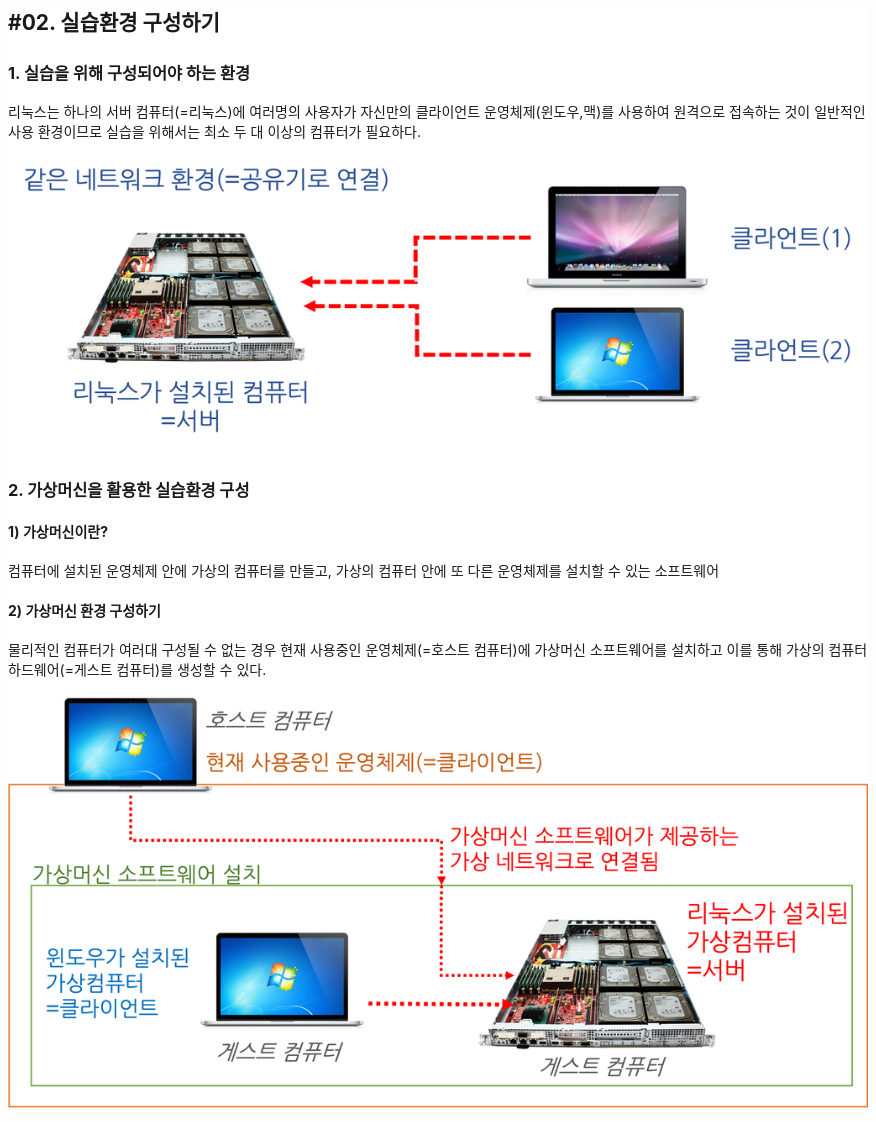 ## #02. 실습환경 구성하기

### 1. 실습을 위해 구성되어야 하는 환경

리눅스는 하나의 서버 컴퓨터(=리눅스)에 여러명의 사용자가 자신만의 클라이언트 운영체제(윈도우,맥)를 사용하여 원격으로 접속하는 것이 일반적인 사용 환경이므로 실습을 위해서는 최소 두 대 이상의 컴퓨터가 필요하다.

![img](/images/2022/0902/img01.png)

### 2. 가상머신을 활용한 실습환경 구성

#### 1) 가상머신이란?

컴퓨터에 설치된 운영체제 안에 가상의 컴퓨터를 만들고, 가상의 컴퓨터 안에 또 다른 운영체제를 설치할 수 있는 소프트웨어

#### 2) 가상머신 환경 구성하기

물리적인 컴퓨터가 여러대 구성될 수 없는 경우 현재 사용중인 운영체제(=호스트 컴퓨터)에 가상머신 소프트웨어를 설치하고 이를 통해 가상의 컴퓨터 하드웨어(=게스트 컴퓨터)를 생성할 수 있다.

![img](/images/2022/0902/img02.png)
